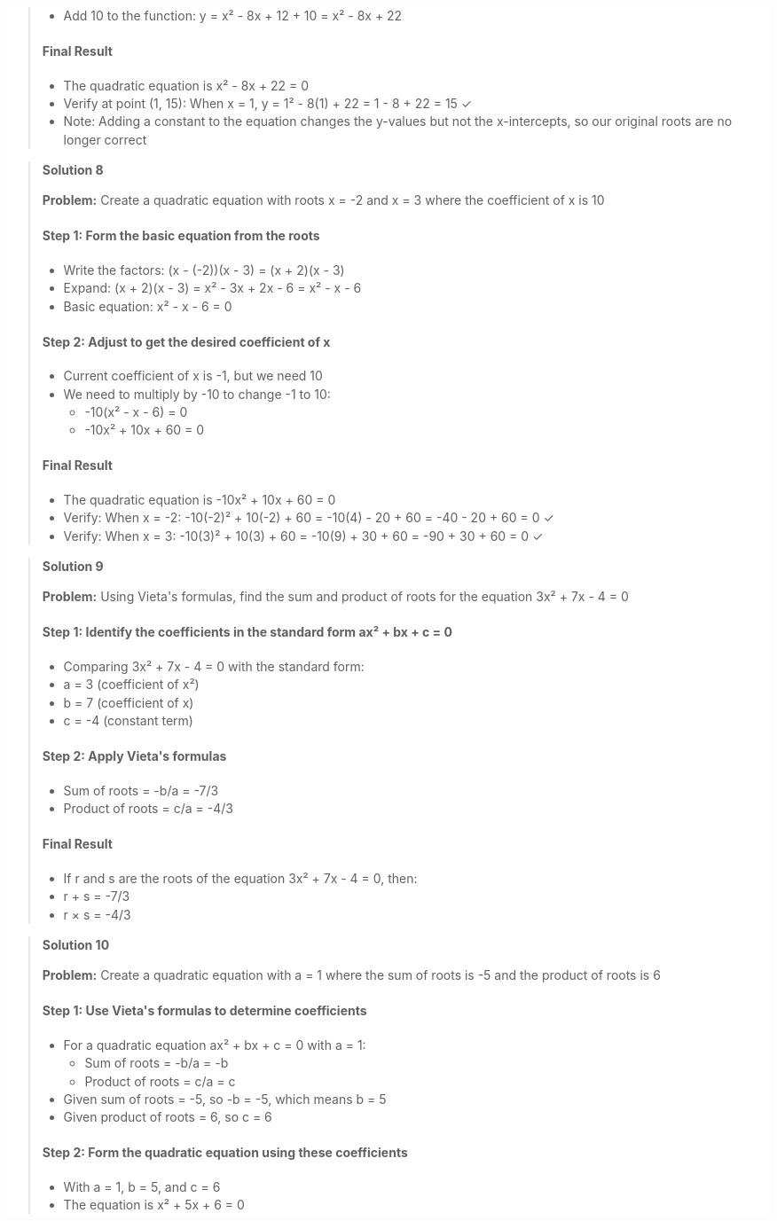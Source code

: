 > - Add 10 to the function: y = x² - 8x + 12 + 10 = x² - 8x + 22
>
> #### Final Result
> - The quadratic equation is x² - 8x + 22 = 0
> - Verify at point (1, 15): When x = 1, y = 1² - 8(1) + 22 = 1 - 8 + 22 = 15 ✓
> - Note: Adding a constant to the equation changes the y-values but not the x-intercepts, so our original roots are no longer correct

> **Solution 8**
>
> **Problem:** Create a quadratic equation with roots x = -2 and x = 3 where the coefficient of x is 10
>
> #### Step 1: Form the basic equation from the roots
> - Write the factors: (x - (-2))(x - 3) = (x + 2)(x - 3)
> - Expand: (x + 2)(x - 3) = x² - 3x + 2x - 6 = x² - x - 6
> - Basic equation: x² - x - 6 = 0
>
> #### Step 2: Adjust to get the desired coefficient of x
> - Current coefficient of x is -1, but we need 10
> - We need to multiply by -10 to change -1 to 10:
>   * -10(x² - x - 6) = 0
>   * -10x² + 10x + 60 = 0
>
> #### Final Result
> - The quadratic equation is -10x² + 10x + 60 = 0
> - Verify: When x = -2: -10(-2)² + 10(-2) + 60 = -10(4) - 20 + 60 = -40 - 20 + 60 = 0 ✓
> - Verify: When x = 3: -10(3)² + 10(3) + 60 = -10(9) + 30 + 60 = -90 + 30 + 60 = 0 ✓

> **Solution 9**
>
> **Problem:** Using Vieta's formulas, find the sum and product of roots for the equation 3x² + 7x - 4 = 0
>
> #### Step 1: Identify the coefficients in the standard form ax² + bx + c = 0
> - Comparing 3x² + 7x - 4 = 0 with the standard form:
> - a = 3 (coefficient of x²)
> - b = 7 (coefficient of x)
> - c = -4 (constant term)
>
> #### Step 2: Apply Vieta's formulas
> - Sum of roots = -b/a = -7/3
> - Product of roots = c/a = -4/3
>
> #### Final Result
> - If r and s are the roots of the equation 3x² + 7x - 4 = 0, then:
> - r + s = -7/3
> - r × s = -4/3

> **Solution 10**
>
> **Problem:** Create a quadratic equation with a = 1 where the sum of roots is -5 and the product of roots is 6
>
> #### Step 1: Use Vieta's formulas to determine coefficients
> - For a quadratic equation ax² + bx + c = 0 with a = 1:
>   * Sum of roots = -b/a = -b
>   * Product of roots = c/a = c
> - Given sum of roots = -5, so -b = -5, which means b = 5
> - Given product of roots = 6, so c = 6
>
> #### Step 2: Form the quadratic equation using these coefficients
> - With a = 1, b = 5, and c = 6
> - The equation is x² + 5x + 6 = 0
>